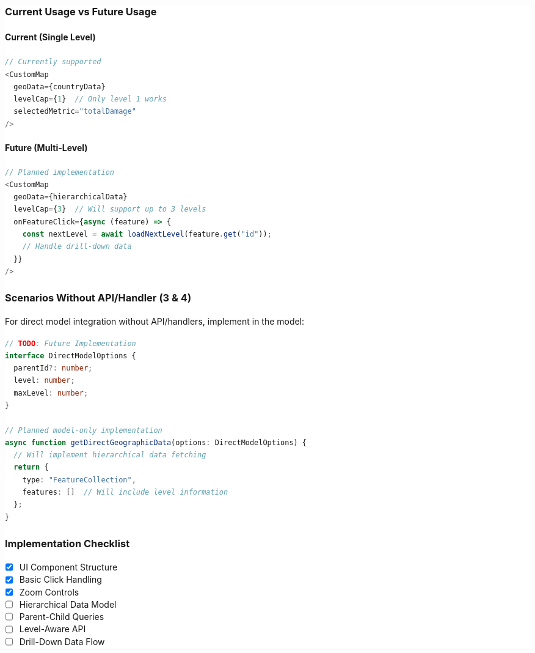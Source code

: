 ### Current Usage vs Future Usage

#### Current (Single Level)
```typescript
// Currently supported
<CustomMap
  geoData={countryData}
  levelCap={1}  // Only level 1 works
  selectedMetric="totalDamage"
/>
```

#### Future (Multi-Level)
```typescript
// Planned implementation
<CustomMap
  geoData={hierarchicalData}
  levelCap={3}  // Will support up to 3 levels
  onFeatureClick={async (feature) => {
    const nextLevel = await loadNextLevel(feature.get("id"));
    // Handle drill-down data
  }}
/>
```

### Scenarios Without API/Handler (3 & 4)

For direct model integration without API/handlers, implement in the model:

```typescript
// TODO: Future Implementation
interface DirectModelOptions {
  parentId?: number;
  level: number;
  maxLevel: number;
}

// Planned model-only implementation
async function getDirectGeographicData(options: DirectModelOptions) {
  // Will implement hierarchical data fetching
  return {
    type: "FeatureCollection",
    features: []  // Will include level information
  };
}
```

### Implementation Checklist

- [x] UI Component Structure
- [x] Basic Click Handling
- [x] Zoom Controls
- [ ] Hierarchical Data Model
- [ ] Parent-Child Queries
- [ ] Level-Aware API
- [ ] Drill-Down Data Flow
